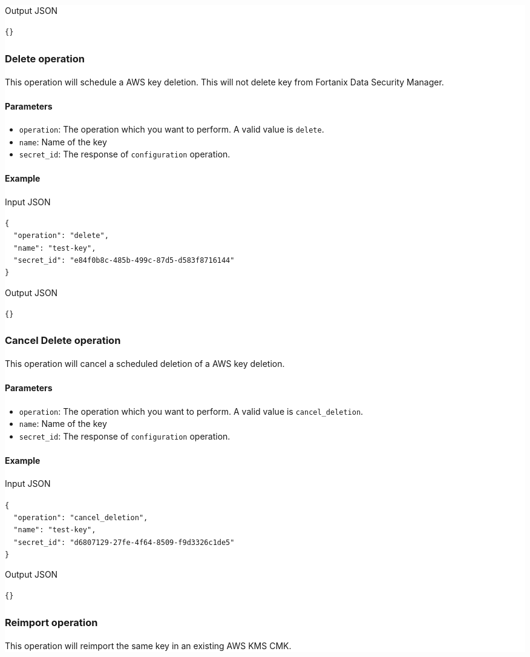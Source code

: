 Output JSON
```
{}
```

### Delete operation
This operation will schedule a AWS key deletion. This will not delete key from Fortanix Data Security Manager.

#### Parameters
* `operation`: The operation which you want to perform. A valid value is `delete`.
* `name`: Name of the key
* `secret_id`: The response of `configuration` operation.

#### Example
Input JSON
```
{
  "operation": "delete",
  "name": "test-key",
  "secret_id": "e84f0b8c-485b-499c-87d5-d583f8716144"
}
```

Output JSON
```
{}
```

### Cancel Delete operation
This operation will cancel a scheduled deletion of a AWS key deletion.

#### Parameters
* `operation`: The operation which you want to perform. A valid value is `cancel_deletion`.
* `name`: Name of the key
* `secret_id`: The response of `configuration` operation.

#### Example

Input JSON
```
{
  "operation": "cancel_deletion",
  "name": "test-key",
  "secret_id": "d6807129-27fe-4f64-8509-f9d3326c1de5"
}
```

Output JSON
```
{}
```

### Reimport operation
This operation will reimport the same key in an existing AWS KMS CMK.
